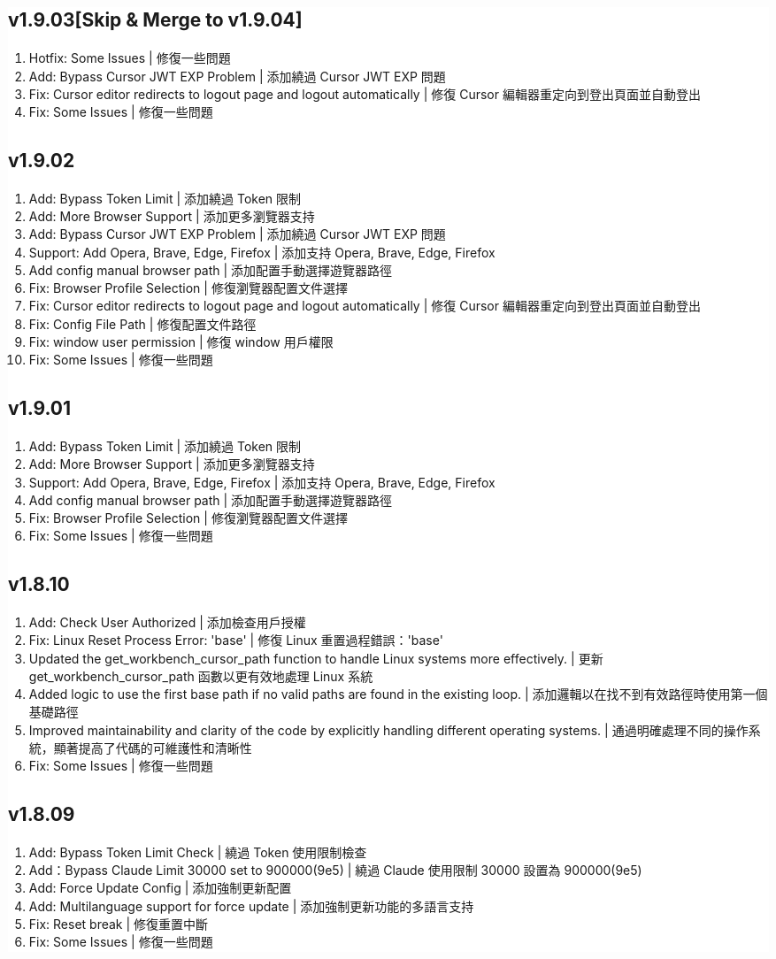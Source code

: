 ## v1.9.03[Skip & Merge to v1.9.04]
1. Hotfix: Some Issues | 修復一些問題
2. Add: Bypass Cursor JWT EXP Problem | 添加繞過 Cursor JWT EXP 問題
3. Fix: Cursor editor redirects to logout page and logout automatically | 修復 Cursor 編輯器重定向到登出頁面並自動登出
4. Fix: Some Issues | 修復一些問題

## v1.9.02
1. Add: Bypass Token Limit | 添加繞過 Token 限制
2. Add: More Browser Support | 添加更多瀏覽器支持
3. Add: Bypass Cursor JWT EXP Problem | 添加繞過 Cursor JWT EXP 問題
4. Support: Add Opera, Brave, Edge, Firefox | 添加支持 Opera, Brave, Edge, Firefox
5. Add config manual browser path | 添加配置手動選擇遊覽器路徑
5. Fix: Browser Profile Selection | 修復瀏覽器配置文件選擇
6. Fix: Cursor editor redirects to logout page and logout automatically | 修復 Cursor 編輯器重定向到登出頁面並自動登出
7. Fix: Config File Path | 修復配置文件路徑
8. Fix: window user permission | 修復 window 用戶權限
9. Fix: Some Issues | 修復一些問題

## v1.9.01
1. Add: Bypass Token Limit | 添加繞過 Token 限制
2. Add: More Browser Support | 添加更多瀏覽器支持
3. Support: Add Opera, Brave, Edge, Firefox | 添加支持 Opera, Brave, Edge, Firefox
4. Add config manual browser path | 添加配置手動選擇遊覽器路徑
5. Fix: Browser Profile Selection | 修復瀏覽器配置文件選擇
6. Fix: Some Issues | 修復一些問題


## v1.8.10
1. Add: Check User Authorized | 添加檢查用戶授權
2. Fix: Linux Reset Process Error: 'base' | 修復 Linux 重置過程錯誤：'base'
3. Updated the get_workbench_cursor_path function to handle Linux systems more effectively. | 更新 get_workbench_cursor_path 函數以更有效地處理 Linux 系統
4. Added logic to use the first base path if no valid paths are found in the existing loop. | 添加邏輯以在找不到有效路徑時使用第一個基礎路徑
5. Improved maintainability and clarity of the code by explicitly handling different operating systems. | 通過明確處理不同的操作系統，顯著提高了代碼的可維護性和清晰性
6. Fix: Some Issues | 修復一些問題

## v1.8.09
1. Add: Bypass Token Limit Check | 繞過 Token 使用限制檢查
2. Add：Bypass Claude Limit 30000 set to 900000(9e5) | 繞過 Claude 使用限制 30000 設置為 900000(9e5)
3. Add: Force Update Config | 添加強制更新配置
4. Add: Multilanguage support for force update | 添加強制更新功能的多語言支持
5. Fix: Reset break | 修復重置中斷
4. Fix: Some Issues | 修復一些問題
